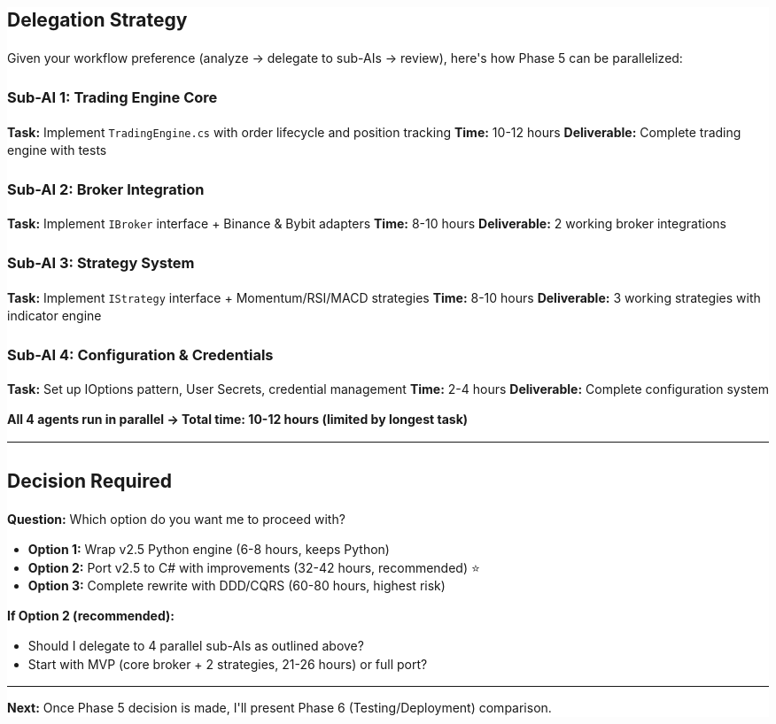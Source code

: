 ## Delegation Strategy

Given your workflow preference (analyze → delegate to sub-AIs → review), here's how Phase 5 can be parallelized:

### Sub-AI 1: Trading Engine Core
**Task:** Implement `TradingEngine.cs` with order lifecycle and position tracking
**Time:** 10-12 hours
**Deliverable:** Complete trading engine with tests

### Sub-AI 2: Broker Integration
**Task:** Implement `IBroker` interface + Binance & Bybit adapters
**Time:** 8-10 hours
**Deliverable:** 2 working broker integrations

### Sub-AI 3: Strategy System
**Task:** Implement `IStrategy` interface + Momentum/RSI/MACD strategies
**Time:** 8-10 hours
**Deliverable:** 3 working strategies with indicator engine

### Sub-AI 4: Configuration & Credentials
**Task:** Set up IOptions pattern, User Secrets, credential management
**Time:** 2-4 hours
**Deliverable:** Complete configuration system

**All 4 agents run in parallel → Total time: 10-12 hours (limited by longest task)**

---

## Decision Required

**Question:** Which option do you want me to proceed with?

- **Option 1:** Wrap v2.5 Python engine (6-8 hours, keeps Python)
- **Option 2:** Port v2.5 to C# with improvements (32-42 hours, recommended) ⭐
- **Option 3:** Complete rewrite with DDD/CQRS (60-80 hours, highest risk)

**If Option 2 (recommended):**
- Should I delegate to 4 parallel sub-AIs as outlined above?
- Start with MVP (core broker + 2 strategies, 21-26 hours) or full port?

---

**Next:** Once Phase 5 decision is made, I'll present Phase 6 (Testing/Deployment) comparison.
